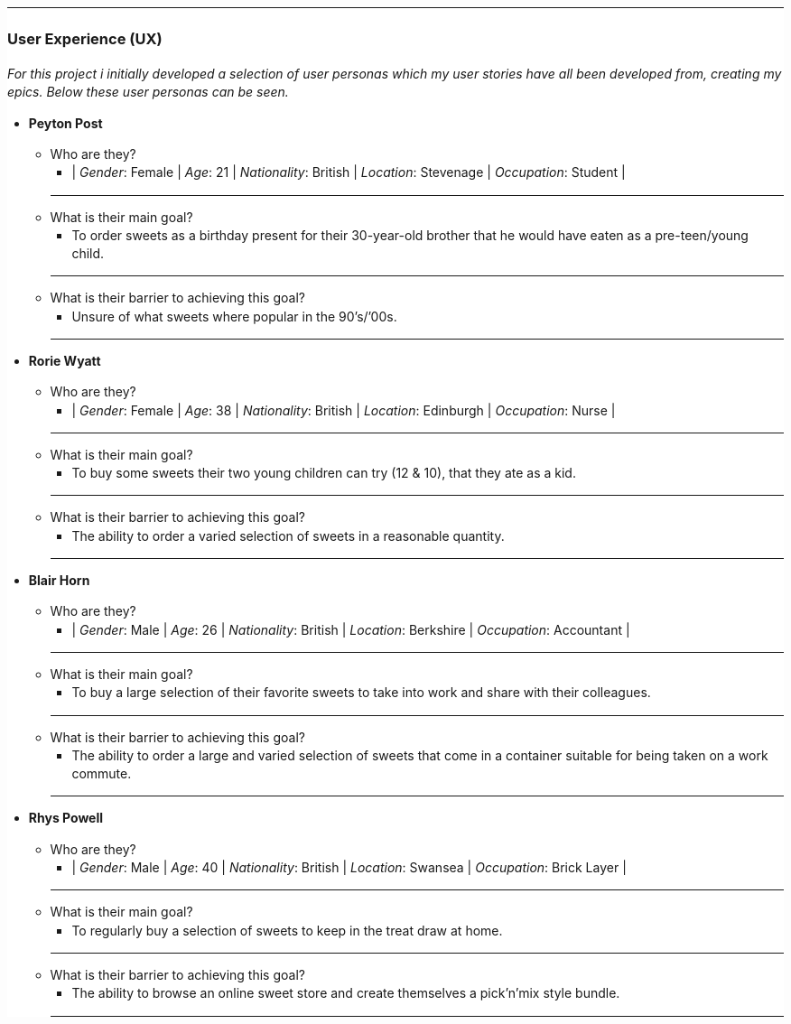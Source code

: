 ___
### User Experience (UX) <a name='userexperience'></a>

*For this project i initially developed a selection of user personas which my user stories have all been developed from, creating my epics. Below these user personas can be seen.*

* **Peyton Post**

    * Who are they?
        * | *Gender*: Female | *Age*: 21 | *Nationality*: British | *Location*: Stevenage | *Occupation*: Student |
        ---
    * What is their main goal?
        * To order sweets as a birthday present for their 30-year-old brother that he would have eaten as a pre-teen/young child.
        ---
    * What is their barrier to achieving this goal?
        * Unsure of what sweets where popular in the 90’s/’00s.
        ---

* **Rorie Wyatt**

    * Who are they?
        * | *Gender*: Female | *Age*: 38 | *Nationality*: British | *Location*: Edinburgh | *Occupation*: Nurse |
        ---
    * What is their main goal?
        * To buy some sweets their two young children can try (12 & 10), that they ate as a kid.
        ---
    * What is their barrier to achieving this goal?
        * The ability to order a varied selection of sweets in a reasonable quantity. 
        ---

* **Blair Horn**

    * Who are they?
        * | *Gender*: Male | *Age*: 26 | *Nationality*: British | *Location*: Berkshire | *Occupation*: Accountant |
        ---
    * What is their main goal?
        * To buy a large selection of their favorite sweets to take into work and share with their colleagues.
        ---
    * What is their barrier to achieving this goal?
        * The ability to order a large and varied selection of sweets that come in a container suitable for being taken on a work commute. 
        ---

* **Rhys Powell**

    * Who are they?
        * | *Gender*: Male | *Age*: 40 | *Nationality*: British | *Location*: Swansea | *Occupation*: Brick Layer |
        ---
    * What is their main goal?
        * To regularly buy a selection of sweets to keep in the treat draw at home.
        ---
    * What is their barrier to achieving this goal?
        * The ability to browse an online sweet store and create themselves a pick’n’mix style bundle. 
        ---
